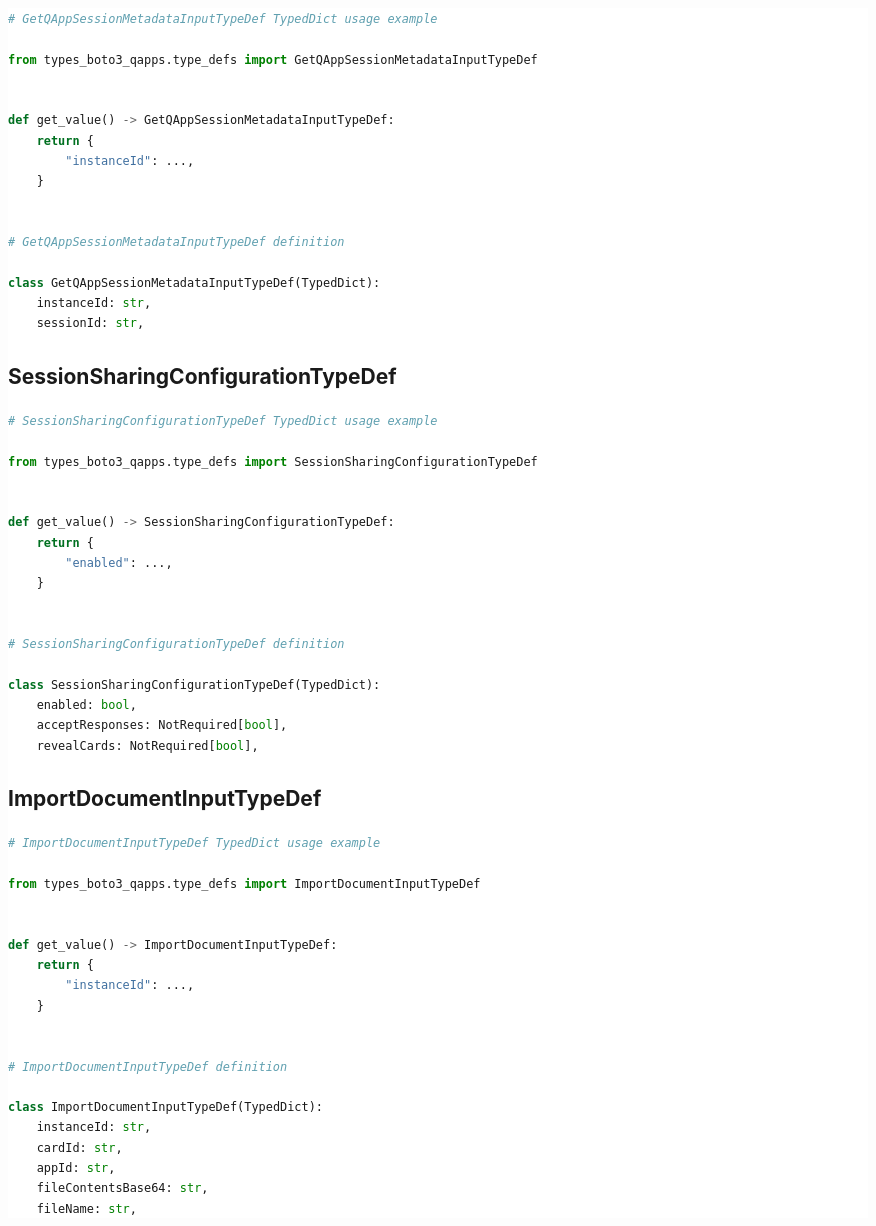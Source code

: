 ```python
# GetQAppSessionMetadataInputTypeDef TypedDict usage example

from types_boto3_qapps.type_defs import GetQAppSessionMetadataInputTypeDef


def get_value() -> GetQAppSessionMetadataInputTypeDef:
    return {
        "instanceId": ...,
    }


# GetQAppSessionMetadataInputTypeDef definition

class GetQAppSessionMetadataInputTypeDef(TypedDict):
    instanceId: str,
    sessionId: str,
```


## SessionSharingConfigurationTypeDef

```python
# SessionSharingConfigurationTypeDef TypedDict usage example

from types_boto3_qapps.type_defs import SessionSharingConfigurationTypeDef


def get_value() -> SessionSharingConfigurationTypeDef:
    return {
        "enabled": ...,
    }


# SessionSharingConfigurationTypeDef definition

class SessionSharingConfigurationTypeDef(TypedDict):
    enabled: bool,
    acceptResponses: NotRequired[bool],
    revealCards: NotRequired[bool],
```


## ImportDocumentInputTypeDef

```python
# ImportDocumentInputTypeDef TypedDict usage example

from types_boto3_qapps.type_defs import ImportDocumentInputTypeDef


def get_value() -> ImportDocumentInputTypeDef:
    return {
        "instanceId": ...,
    }


# ImportDocumentInputTypeDef definition

class ImportDocumentInputTypeDef(TypedDict):
    instanceId: str,
    cardId: str,
    appId: str,
    fileContentsBase64: str,
    fileName: str,
```